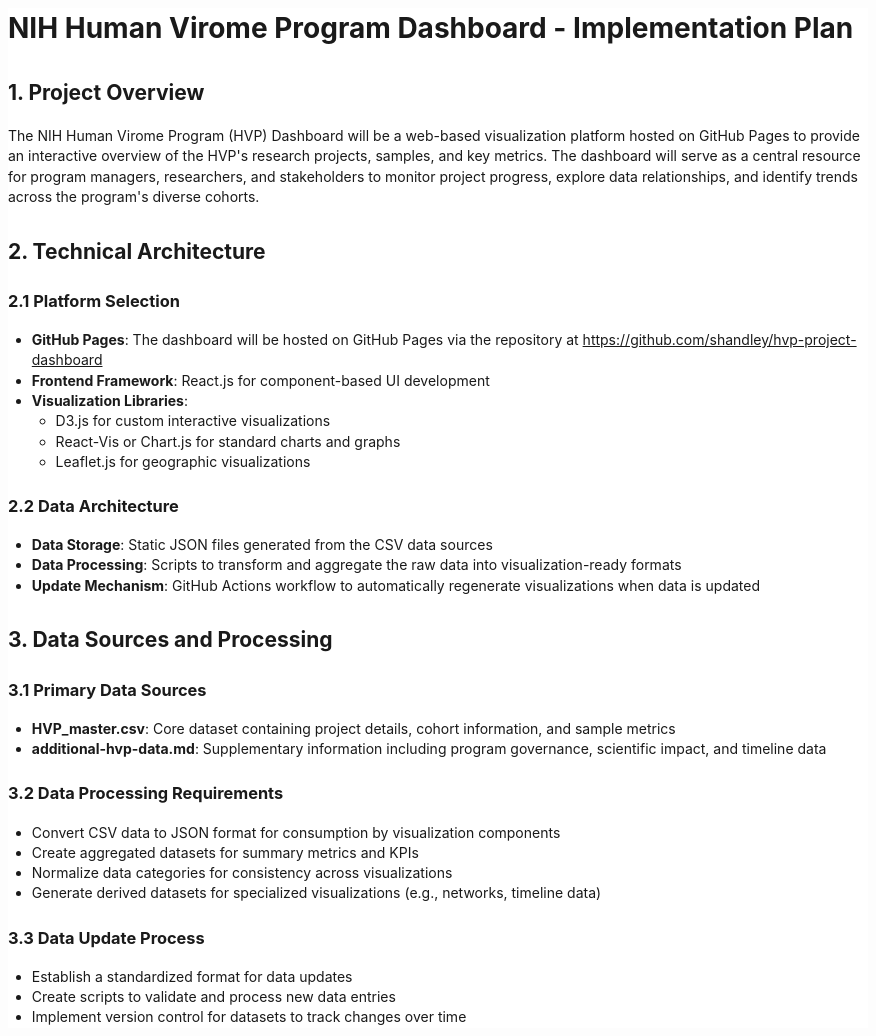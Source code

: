 # NIH Human Virome Program Dashboard - Implementation Plan

## 1. Project Overview

The NIH Human Virome Program (HVP) Dashboard will be a web-based visualization platform hosted on GitHub Pages to provide an interactive overview of the HVP's research projects, samples, and key metrics. The dashboard will serve as a central resource for program managers, researchers, and stakeholders to monitor project progress, explore data relationships, and identify trends across the program's diverse cohorts.

## 2. Technical Architecture

### 2.1 Platform Selection

- **GitHub Pages**: The dashboard will be hosted on GitHub Pages via the repository at https://github.com/shandley/hvp-project-dashboard
- **Frontend Framework**: React.js for component-based UI development
- **Visualization Libraries**:
  - D3.js for custom interactive visualizations
  - React-Vis or Chart.js for standard charts and graphs
  - Leaflet.js for geographic visualizations

### 2.2 Data Architecture

- **Data Storage**: Static JSON files generated from the CSV data sources
- **Data Processing**: Scripts to transform and aggregate the raw data into visualization-ready formats
- **Update Mechanism**: GitHub Actions workflow to automatically regenerate visualizations when data is updated

## 3. Data Sources and Processing

### 3.1 Primary Data Sources

- **HVP_master.csv**: Core dataset containing project details, cohort information, and sample metrics
- **additional-hvp-data.md**: Supplementary information including program governance, scientific impact, and timeline data

### 3.2 Data Processing Requirements

- Convert CSV data to JSON format for consumption by visualization components
- Create aggregated datasets for summary metrics and KPIs
- Normalize data categories for consistency across visualizations
- Generate derived datasets for specialized visualizations (e.g., networks, timeline data)

### 3.3 Data Update Process

- Establish a standardized format for data updates
- Create scripts to validate and process new data entries
- Implement version control for datasets to track changes over time

